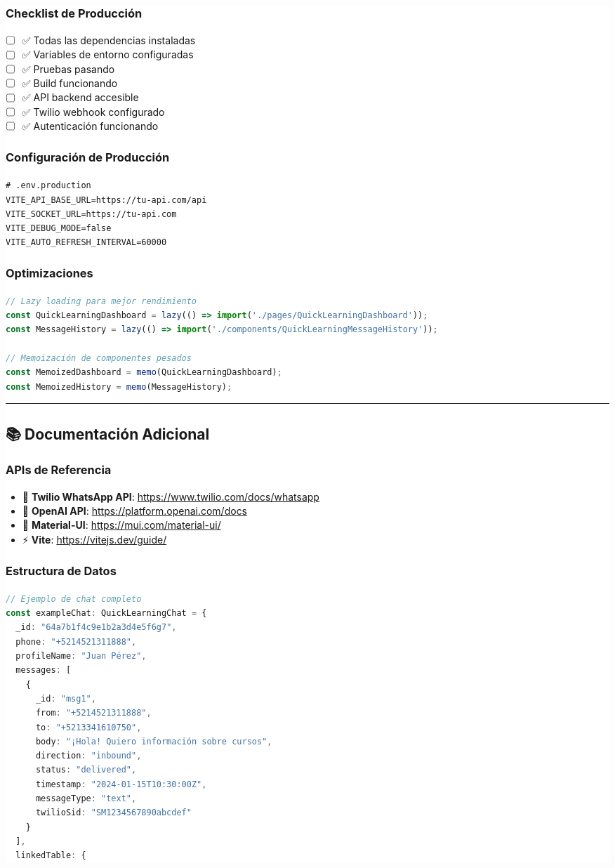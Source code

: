 ### **Checklist de Producción**

- [ ] ✅ Todas las dependencias instaladas
- [ ] ✅ Variables de entorno configuradas
- [ ] ✅ Pruebas pasando
- [ ] ✅ Build funcionando
- [ ] ✅ API backend accesible
- [ ] ✅ Twilio webhook configurado
- [ ] ✅ Autenticación funcionando

### **Configuración de Producción**

```env
# .env.production
VITE_API_BASE_URL=https://tu-api.com/api
VITE_SOCKET_URL=https://tu-api.com
VITE_DEBUG_MODE=false
VITE_AUTO_REFRESH_INTERVAL=60000
```

### **Optimizaciones**

```typescript
// Lazy loading para mejor rendimiento
const QuickLearningDashboard = lazy(() => import('./pages/QuickLearningDashboard'));
const MessageHistory = lazy(() => import('./components/QuickLearningMessageHistory'));

// Memoización de componentes pesados
const MemoizedDashboard = memo(QuickLearningDashboard);
const MemoizedHistory = memo(MessageHistory);
```

---

## 📚 Documentación Adicional

### **APIs de Referencia**

- 📖 **Twilio WhatsApp API**: https://www.twilio.com/docs/whatsapp
- 🤖 **OpenAI API**: https://platform.openai.com/docs
- 🎨 **Material-UI**: https://mui.com/material-ui/
- ⚡ **Vite**: https://vitejs.dev/guide/

### **Estructura de Datos**

```typescript
// Ejemplo de chat completo
const exampleChat: QuickLearningChat = {
  _id: "64a7b1f4c9e1b2a3d4e5f6g7",
  phone: "+5214521311888",
  profileName: "Juan Pérez",
  messages: [
    {
      _id: "msg1",
      from: "+5214521311888",
      to: "+5213341610750",
      body: "¡Hola! Quiero información sobre cursos",
      direction: "inbound",
      status: "delivered",
      timestamp: "2024-01-15T10:30:00Z",
      messageType: "text",
      twilioSid: "SM1234567890abcdef"
    }
  ],
  linkedTable: {
```